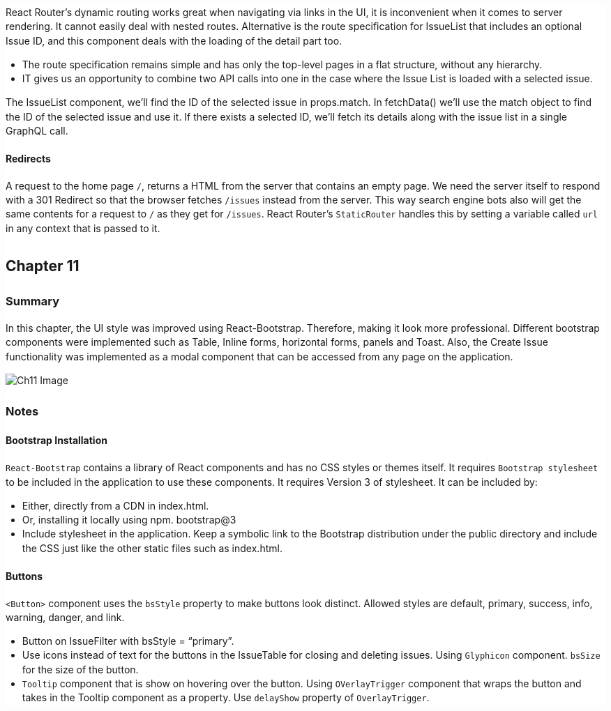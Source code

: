 React Router’s dynamic routing works great when navigating via links in the UI, it is inconvenient when it comes to server rendering. It cannot easily deal with nested routes. Alternative is the route specification for IssueList that includes an optional Issue ID, and this component deals with the loading of the detail part too.

 - The route specification remains simple and has only the top-level pages in a flat structure, without any hierarchy.
 - IT gives us an opportunity to combine two API calls into one in the case where the Issue List is loaded with a selected issue.

The IssueList component, we’ll find the ID of the selected issue in props.match. In fetchData() we’ll use the match object to find the ID of the selected issue and use it. If there exists a selected ID, we’ll fetch its details along with the issue list in a single GraphQL call.

#### Redirects

A request to the home page `/`, returns a HTML from the server that contains an empty page. We need the server itself to respond with a 301 Redirect so that the browser fetches `/issues` instead from the server. This way search engine bots also will get the same contents for a request to `/` as they get for `/issues`. React Router’s `StaticRouter` handles this by setting a variable called `url` in any context that is passed to it.

## Chapter 11

### Summary

In this chapter, the UI style was improved using React-Bootstrap. Therefore, making it look more professional. Different bootstrap components were implemented such as Table, Inline forms, horizontal forms, panels and Toast. Also, the Create Issue functionality was implemented as a modal component that can be accessed from any page on the application.

![Ch11 Image](https://github.ccs.neu.edu/NEU-CS5610-SU20/PedroCantu-Book/blob/master/readme-images/chapter11.png)

### Notes

#### Bootstrap Installation

`React-Bootstrap` contains a library of React components and has no CSS styles or themes itself. It requires `Bootstrap stylesheet` to be included in the application to use these components. It requires Version 3 of stylesheet. It can be included by:
 - Either, directly from a CDN in index.html.
 - Or, installing it locally using npm. bootstrap@3
 - Include stylesheet in the application. Keep a symbolic link to the Bootstrap distribution under the public directory and include the CSS just like the other static files such as index.html.

#### Buttons

`<Button>` component uses the `bsStyle` property to make buttons look distinct. Allowed styles are default, primary, success, info, warning, danger, and link.
 - Button on IssueFilter with bsStyle = “primary”.
 - Use icons instead of text for the buttons in the IssueTable for closing and deleting issues. Using `Glyphicon` component. `bsSize` for the size of the button. 
 - `Tooltip` component that is show on hovering over the button. Using `OVerlayTrigger` component that wraps the button and takes in the Tooltip component as a property. Use `delayShow` property of `OverlayTrigger`.
